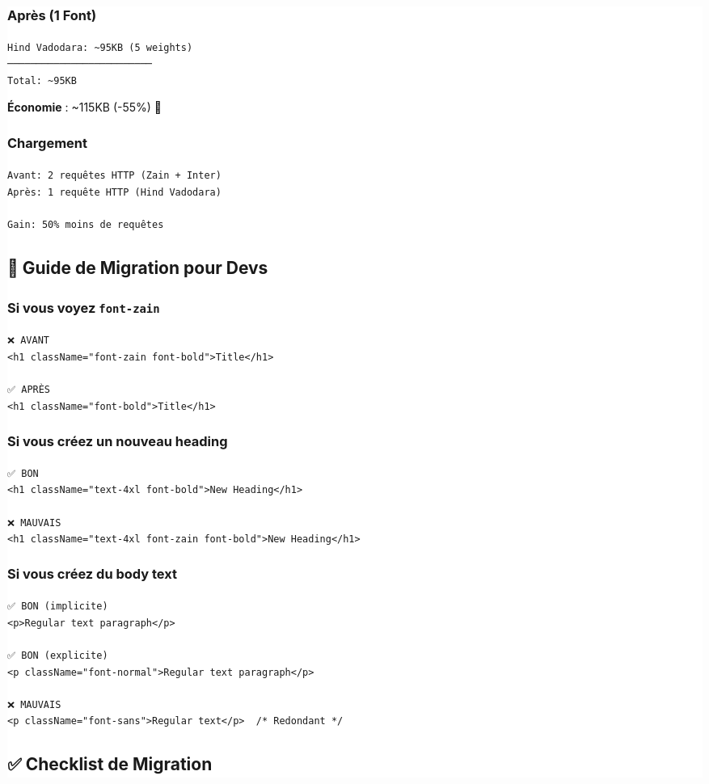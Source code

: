 ### Après (1 Font)
```
Hind Vadodara: ~95KB (5 weights)
─────────────────────────
Total: ~95KB
```

**Économie** : ~115KB (-55%) 🎉

### Chargement
```
Avant: 2 requêtes HTTP (Zain + Inter)
Après: 1 requête HTTP (Hind Vadodara)

Gain: 50% moins de requêtes
```

## 🔄 Guide de Migration pour Devs

### Si vous voyez `font-zain`
```tsx
❌ AVANT
<h1 className="font-zain font-bold">Title</h1>

✅ APRÈS
<h1 className="font-bold">Title</h1>
```

### Si vous créez un nouveau heading
```tsx
✅ BON
<h1 className="text-4xl font-bold">New Heading</h1>

❌ MAUVAIS
<h1 className="text-4xl font-zain font-bold">New Heading</h1>
```

### Si vous créez du body text
```tsx
✅ BON (implicite)
<p>Regular text paragraph</p>

✅ BON (explicite)
<p className="font-normal">Regular text paragraph</p>

❌ MAUVAIS
<p className="font-sans">Regular text</p>  /* Redondant */
```

## ✅ Checklist de Migration
